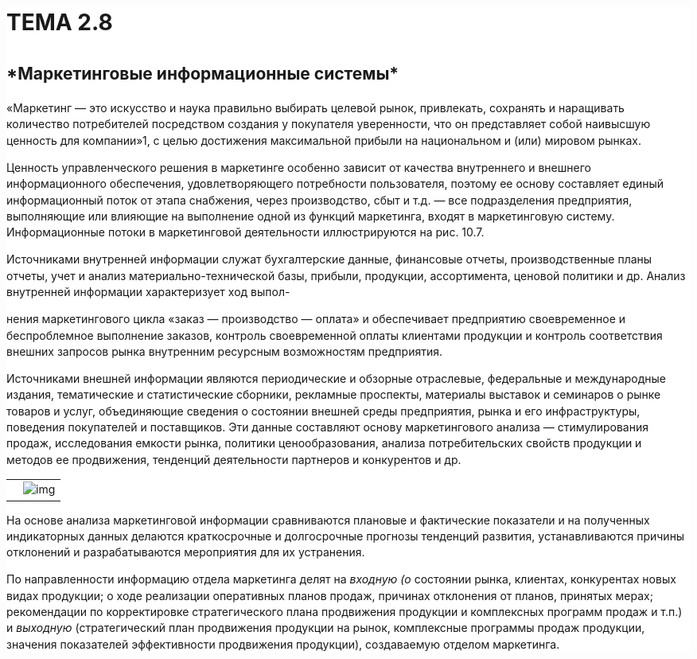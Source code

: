 # ТЕМА 2.8

 

## ***Маркетинговые информационные системы\***

«Маркетинг — это искусство и наука правильно выбирать целевой рынок, привлекать, сохранять и наращивать количество потребителей посредством создания у покупателя уверенности, что он представляет собой наивысшую ценность для компании»1, с целью достижения максимальной прибыли на национальном и (или) мировом рынках.

Ценность управленческого решения в маркетинге особенно зависит от качества внутреннего и внешнего информационного обеспечения, удовлетворяющего потребности пользователя, поэтому ее основу составляет единый информационный поток от этапа снабжения, через производство, сбыт и т.д. — все подразделения предприятия, выполняющие или влияющие на выполнение одной из функций маркетинга, входят в маркетинговую систему. Информационные потоки в маркетинговой деятельности иллюстрируются на рис. 10.7.

Источниками внутренней информации служат бухгалтерские данные, финансовые отчеты, производственные планы отчеты, учет и анализ материально-технической базы, прибыли, продукции, ассортимента, ценовой политики и др. Анализ внутренней информации характеризует ход выпол-



нения маркетингового цикла «заказ — производство — оплата» и обеспечивает предприятию своевременное и беспроблемное выполнение заказов, контроль своевременной оплаты клиентами продукции и контроль соответствия внешних запросов рынка внутренним ресурсным возможностям предприятия.

Источниками внешней информации являются периодические и обзорные отраслевые, федеральные и международные издания, тематические и статистические сборники, рекламные проспекты, материалы выставок и семинаров о рынке товаров и услуг, объединяющие сведения о состоянии внешней среды предприятия, рынка и его инфраструктуры, поведения покупателей и поставщиков. Эти данные составляют основу маркетингового анализа — стимулирования продаж, исследования емкости рынка, политики ценообразования, анализа потребительских свойств продукции и методов ее продвижения, тенденций деятельности партнеров и конкурентов и др.

 

|      |                                                              |
| ---- | ------------------------------------------------------------ |
|      | ![img](file:///C:\Users\OI109-2\AppData\Local\Temp\OICE_344C389B-6B3F-4A75-B8D8-25B244327A4F.0\msohtmlclip1\01\clip_image002.jpg) |


 На основе анализа маркетинговой информации сравниваются плановые и фактические показатели и на полученных индикаторных данных делаются краткосрочные и долгосрочные прогнозы тенденций развития, устанавливаются причины отклонений и разрабатываются мероприятия для их устранения.







По направленности информацию отдела маркетинга делят на *входную (о* состоянии рынка, клиентах, конкурентах новых видах продукции; о ходе реализации оперативных планов продаж, причинах отклонения от планов, принятых мерах; рекомендации по корректировке стратегического плана продвижения продукции и комплексных программ продаж и т.п.) и *выходную* (стратегический план продвижения продукции на рынок, комплексные программы продаж продукции, значения показателей эффективности продвижения продукции), создаваемую отделом маркетинга.
